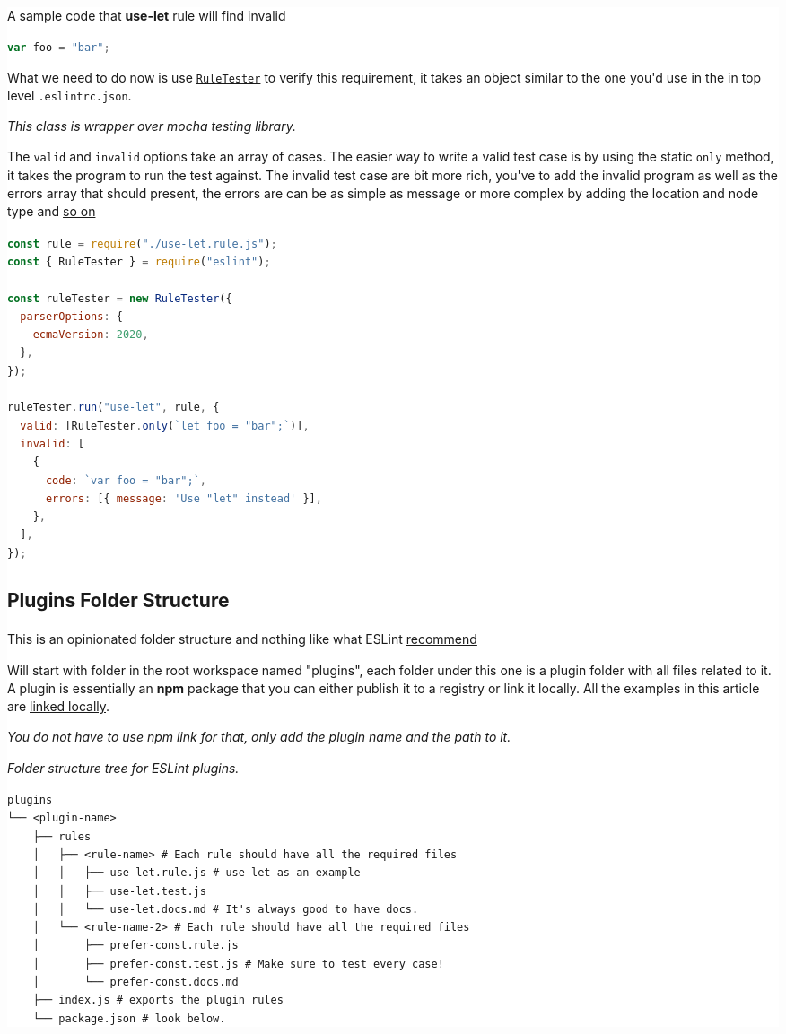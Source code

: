 A sample code that **use-let** rule will find invalid

```js
var foo = "bar";
```

What we need to do now is use [`RuleTester`](https://eslint.org/docs/latest/developer-guide/nodejs-api#ruletester) to verify this requirement, it takes an object similar to the one you'd use in the in top level `.eslintrc.json`.

_This class is wrapper over mocha testing library._

The `valid` and `invalid` options take an array of cases. The easier way to write a valid test case is by using the static `only` method, it takes the program to run the test against.
The invalid test case are bit more rich, you've to add the invalid program as well as the errors array that should present, the errors are can be as simple as message or more complex by adding the location and node type and [so on](https://eslint.org/docs/latest/developer-guide/nodejs-api#ruletester)

```js
const rule = require("./use-let.rule.js");
const { RuleTester } = require("eslint");

const ruleTester = new RuleTester({
  parserOptions: {
    ecmaVersion: 2020,
  },
});

ruleTester.run("use-let", rule, {
  valid: [RuleTester.only(`let foo = "bar";`)],
  invalid: [
    {
      code: `var foo = "bar";`,
      errors: [{ message: 'Use "let" instead' }],
    },
  ],
});
```

## Plugins Folder Structure

This is an opinionated folder structure and nothing like what ESLint [recommend](https://eslint.org/docs/latest/developer-guide/working-with-rules)

Will start with folder in the root workspace named "plugins", each folder under this one is a plugin folder with all files related to it. A plugin is essentially an **npm** package that you can either publish it to a registry or link it locally. All the examples in this article are [linked locally](https://replit.com/@EzzAbuzaid1/Eslint#package.json).

_You do not have to use npm link for that, only add the plugin name and the path to it._

_Folder structure tree for ESLint plugins._

```
plugins
└── <plugin-name>
    ├── rules
    │   ├── <rule-name> # Each rule should have all the required files
    │   │   ├── use-let.rule.js # use-let as an example
    │   │   ├── use-let.test.js
    │   │   └── use-let.docs.md # It's always good to have docs.
    │   └── <rule-name-2> # Each rule should have all the required files
    │       ├── prefer-const.rule.js
    │       ├── prefer-const.test.js # Make sure to test every case!
    │       └── prefer-const.docs.md
    ├── index.js # exports the plugin rules
    └── package.json # look below.
```